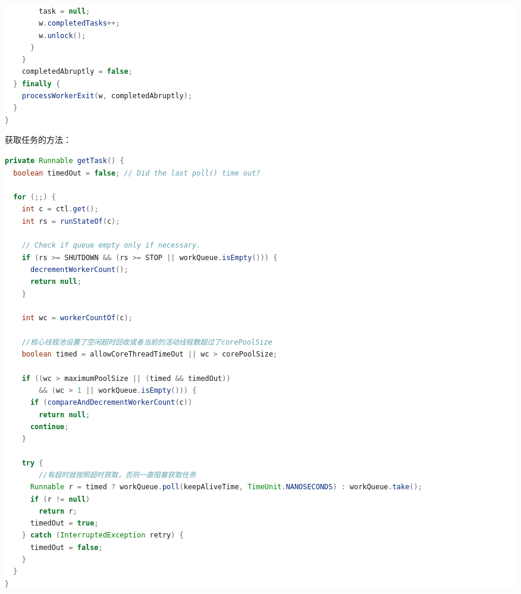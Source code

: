 ```java
        task = null;
        w.completedTasks++;
        w.unlock();
      }
    }
    completedAbruptly = false;
  } finally {
    processWorkerExit(w, completedAbruptly);
  }
}
```

获取任务的方法：

```java
private Runnable getTask() {
  boolean timedOut = false; // Did the last poll() time out?

  for (;;) {
    int c = ctl.get();
    int rs = runStateOf(c);

    // Check if queue empty only if necessary.
    if (rs >= SHUTDOWN && (rs >= STOP || workQueue.isEmpty())) {
      decrementWorkerCount();
      return null;
    }

    int wc = workerCountOf(c);

    //核心线程池设置了空闲超时回收或者当前的活动线程数超过了corePoolSize
    boolean timed = allowCoreThreadTimeOut || wc > corePoolSize;

    if ((wc > maximumPoolSize || (timed && timedOut))
        && (wc > 1 || workQueue.isEmpty())) {
      if (compareAndDecrementWorkerCount(c))
        return null;
      continue;
    }

    try {
     	//有超时就按照超时获取，否则一直阻塞获取任务 
      Runnable r = timed ? workQueue.poll(keepAliveTime, TimeUnit.NANOSECONDS) : workQueue.take();
      if (r != null)
        return r;
      timedOut = true;
    } catch (InterruptedException retry) {
      timedOut = false;
    }
  }
}
```

